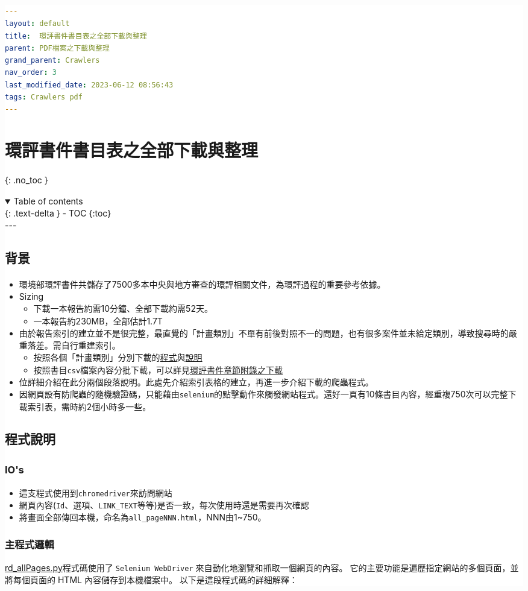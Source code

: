```yaml
---
layout: default
title:  環評書件書目表之全部下載與整理
parent: PDF檔案之下載與整理
grand_parent: Crawlers
nav_order: 3
last_modified_date: 2023-06-12 08:56:43
tags: Crawlers pdf
---
```


# 環評書件書目表之全部下載與整理
{: .no_toc }

<details open markdown="block">
  <summary>
    Table of contents
  </summary>
  {: .text-delta }
- TOC
{:toc}
</details>
---

## 背景

- 環境部環評書件共儲存了7500多本中央與地方審查的環評相關文件，為環評過程的重要參考依據。
- Sizing
  - 下載一本報告約需10分鐘、全部下載約需52天。
  - 一本報告約230MB，全部估計1.7T
- 由於報告索引的建立並不是很完整，最直覺的「計畫類別」不單有前後對照不一的問題，也有很多案件並未給定類別，導致搜尋時的嚴重落差。需自行重建索引。
  - 按照各個「計畫類別」分別下載的[程式](./get_html.py)與[說明](./get_html.md)
  - 按照書目`csv`檔案內容分批下載，可以詳見[環評書件章節附錄之下載](./get_eia4.md)
- 位詳細介紹在此分兩個段落說明。此處先介紹索引表格的建立，再進一步介紹下載的爬蟲程式。
- 因網頁設有防爬蟲的隨機驗證碼，只能藉由`selenium`的點擊動作來觸發網站程式。還好一頁有10條書目內容，經重複750次可以完整下載索引表，需時約2個小時多一些。

## 程式說明

### IO's

- 這支程式使用到`chromedriver`來訪問網站
- 網頁內容(`Id`、選項、`LINK_TEXT`等等)是否一致，每次使用時還是需要再次確認
- 將畫面全部傳回本機，命名為`all_pageNNN.html`，NNN由1~750。

### 主程式邏輯

[rd_allPages.py](./rd_allPages.py)程式碼使用了 `Selenium WebDriver` 來自動化地瀏覽和抓取一個網頁的內容。 它的主要功能是遍歷指定網站的多個頁面，並將每個頁面的 HTML 內容儲存到本機檔案中。 以下是這段程式碼的詳細解釋：
